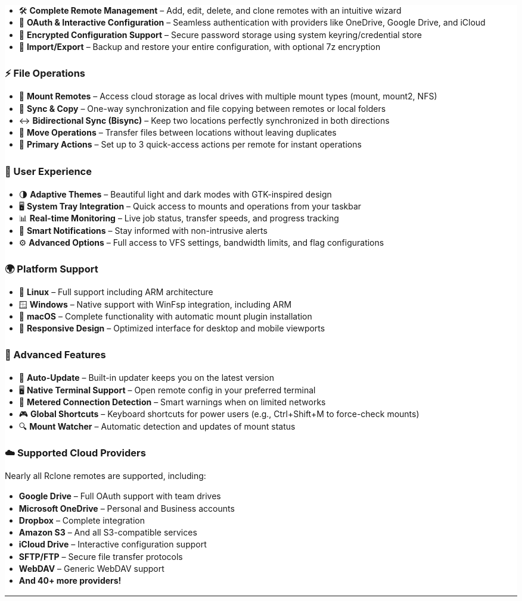 - 🛠 **Complete Remote Management** – Add, edit, delete, and clone remotes with an intuitive wizard
- 🔐 **OAuth & Interactive Configuration** – Seamless authentication with providers like OneDrive, Google Drive, and iCloud
- 🔑 **Encrypted Configuration Support** – Secure password storage using system keyring/credential store
- 💾 **Import/Export** – Backup and restore your entire configuration, with optional 7z encryption

### ⚡ File Operations

- 📁 **Mount Remotes** – Access cloud storage as local drives with multiple mount types (mount, mount2, NFS)
- 🔄 **Sync & Copy** – One-way synchronization and file copying between remotes or local folders
- ↔️ **Bidirectional Sync (Bisync)** – Keep two locations perfectly synchronized in both directions
- 🚚 **Move Operations** – Transfer files between locations without leaving duplicates
- 🎯 **Primary Actions** – Set up to 3 quick-access actions per remote for instant operations

### 🎨 User Experience

- 🌗 **Adaptive Themes** – Beautiful light and dark modes with GTK-inspired design
- 🖥 **System Tray Integration** – Quick access to mounts and operations from your taskbar
- 📊 **Real-time Monitoring** – Live job status, transfer speeds, and progress tracking
- 🔔 **Smart Notifications** – Stay informed with non-intrusive alerts
- ⚙️ **Advanced Options** – Full access to VFS settings, bandwidth limits, and flag configurations

### 🌍 Platform Support

- 🐧 **Linux** – Full support including ARM architecture
- 🪟 **Windows** – Native support with WinFsp integration, including ARM
- 🍎 **macOS** – Complete functionality with automatic mount plugin installation
- 📱 **Responsive Design** – Optimized interface for desktop and mobile viewports

### 🔧 Advanced Features

- 🔄 **Auto-Update** – Built-in updater keeps you on the latest version
- 🖥️ **Native Terminal Support** – Open remote config in your preferred terminal
- 📡 **Metered Connection Detection** – Smart warnings when on limited networks
- 🎮 **Global Shortcuts** – Keyboard shortcuts for power users (e.g., Ctrl+Shift+M to force-check mounts)
- 🔍 **Mount Watcher** – Automatic detection and updates of mount status

### ☁️ Supported Cloud Providers

Nearly all Rclone remotes are supported, including:

- **Google Drive** – Full OAuth support with team drives
- **Microsoft OneDrive** – Personal and Business accounts
- **Dropbox** – Complete integration
- **Amazon S3** – And all S3-compatible services
- **iCloud Drive** – Interactive configuration support
- **SFTP/FTP** – Secure file transfer protocols
- **WebDAV** – Generic WebDAV support
- **And 40+ more providers!**

---